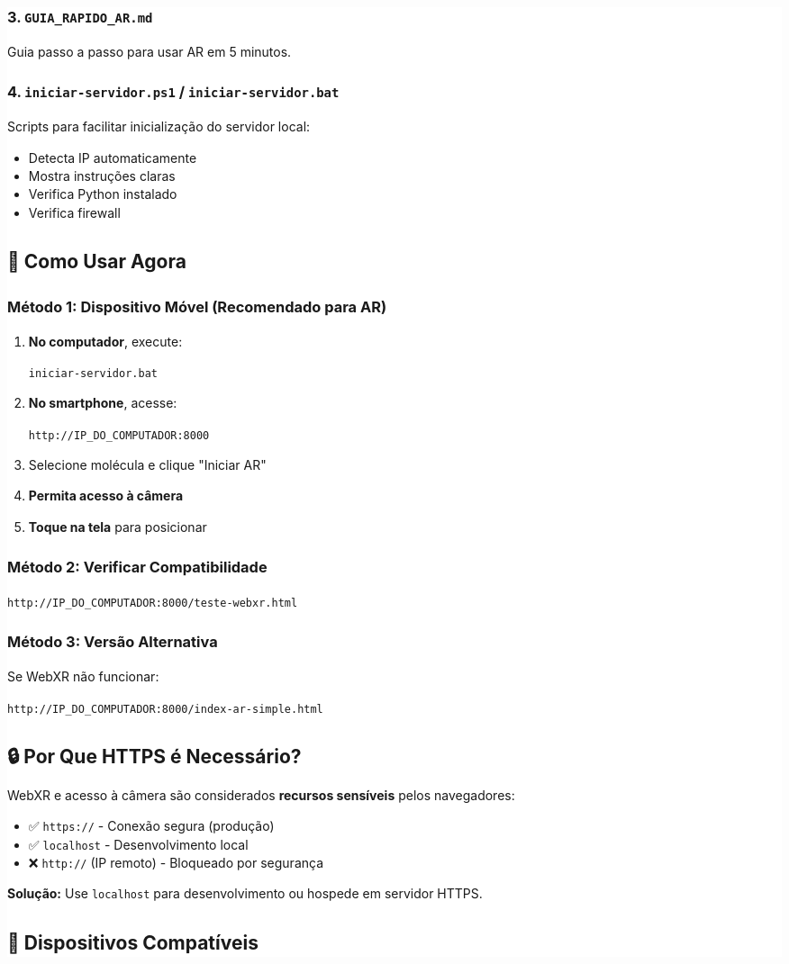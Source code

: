 ### 3. `GUIA_RAPIDO_AR.md`
Guia passo a passo para usar AR em 5 minutos.

### 4. `iniciar-servidor.ps1` / `iniciar-servidor.bat`
Scripts para facilitar inicialização do servidor local:
- Detecta IP automaticamente
- Mostra instruções claras
- Verifica Python instalado
- Verifica firewall

## 🎯 Como Usar Agora

### Método 1: Dispositivo Móvel (Recomendado para AR)

1. **No computador**, execute:
   ```
   iniciar-servidor.bat
   ```

2. **No smartphone**, acesse:
   ```
   http://IP_DO_COMPUTADOR:8000
   ```

3. Selecione molécula e clique "Iniciar AR"

4. **Permita acesso à câmera**

5. **Toque na tela** para posicionar

### Método 2: Verificar Compatibilidade

```
http://IP_DO_COMPUTADOR:8000/teste-webxr.html
```

### Método 3: Versão Alternativa

Se WebXR não funcionar:
```
http://IP_DO_COMPUTADOR:8000/index-ar-simple.html
```

## 🔒 Por Que HTTPS é Necessário?

WebXR e acesso à câmera são considerados **recursos sensíveis** pelos navegadores:

- ✅ `https://` - Conexão segura (produção)
- ✅ `localhost` - Desenvolvimento local
- ❌ `http://` (IP remoto) - Bloqueado por segurança

**Solução:** Use `localhost` para desenvolvimento ou hospede em servidor HTTPS.

## 📱 Dispositivos Compatíveis
